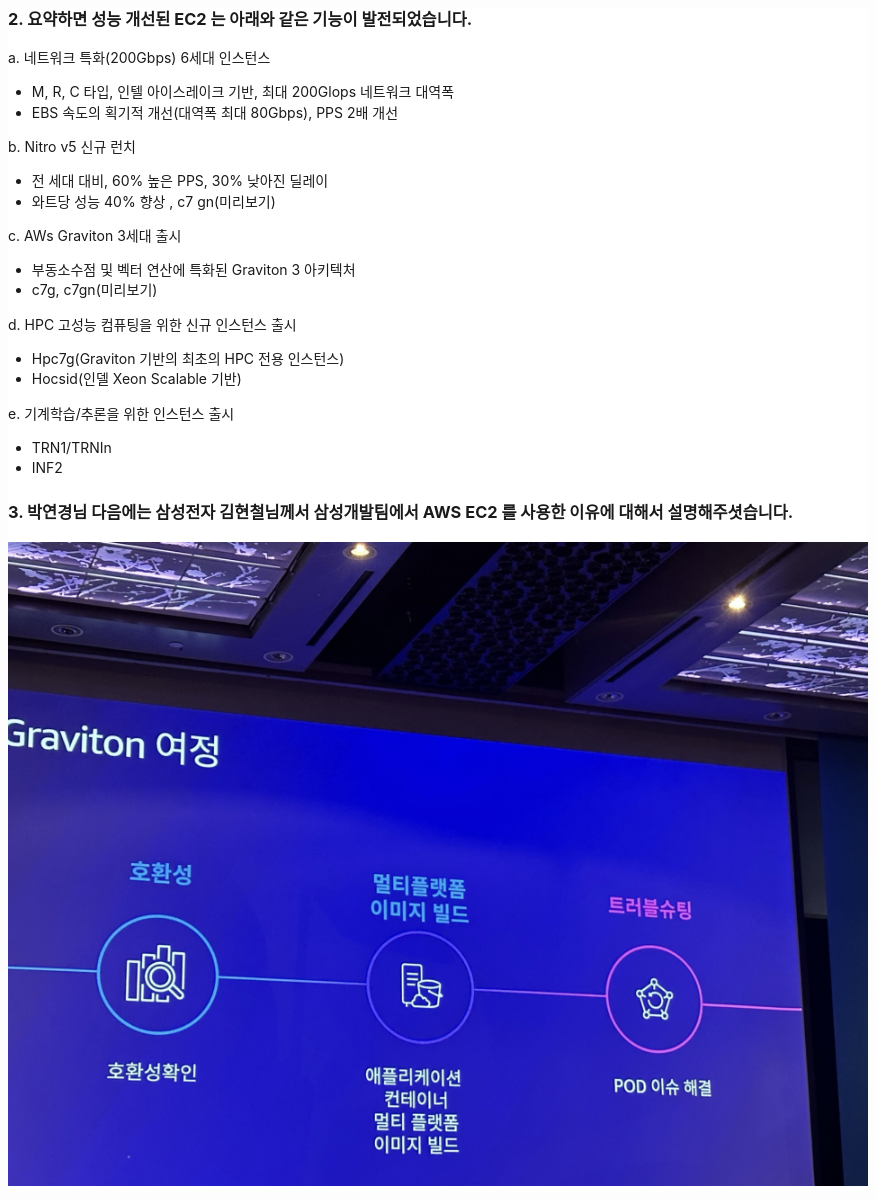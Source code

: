 ### 2. 요약하면 성능 개선된 EC2 는 아래와 같은 기능이 발전되었습니다.

a. 네트워크 특화(200Gbps) 6세대 인스턴스

- M, R, C 타입, 인텔 아이스레이크 기반, 최대 200Glops 네트워크 대역폭
- EBS 속도의 획기적 개선(대역폭 최대 80Gbps), PPS 2배 개선

b. Nitro v5 신규 런치

- 전 세대 대비, 60% 높은 PPS, 30% 낮아진 딜레이
- 와트당 성능 40% 향상 , c7 gn(미리보기)

c. AWs Graviton 3세대 출시

- 부동소수점 및 벡터 연산에 특화된 Graviton 3 아키텍처
- c7g, c7gn(미리보기)

d. HPC 고성능 컴퓨팅을 위한 신규 인스턴스 출시

- Hpc7g(Graviton 기반의 최초의 HPC 전용 인스턴스)
- Hocsid(인델 Xeon Scalable 기반)

e. 기계학습/추론을 위한 인스턴스 출시

- TRN1/TRNIn
- INF2

### 3. 박연경님 다음에는 삼성전자 김현철님께서 삼성개발팀에서 AWS EC2 를 사용한 이유에 대해서 설명해주셧습니다.

![3.png](3.png)
